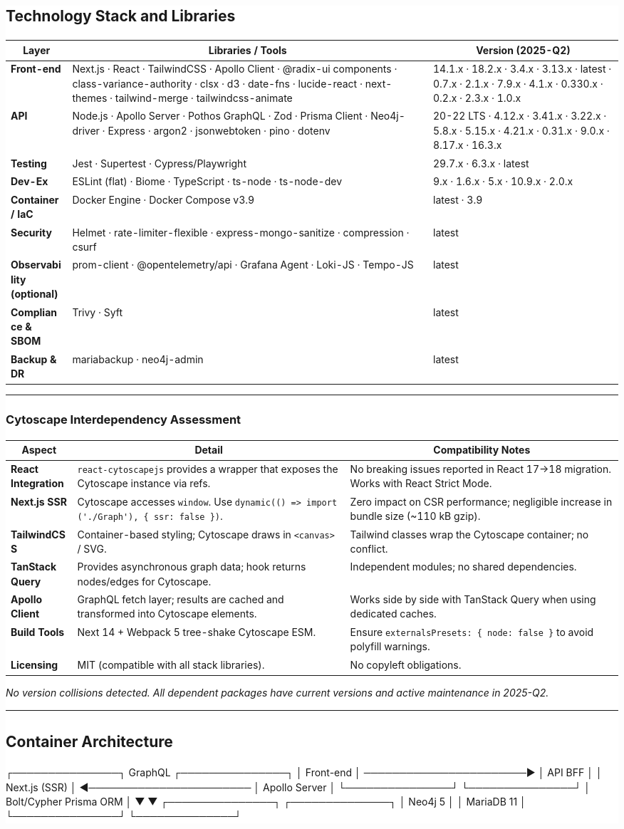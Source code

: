 
## Technology Stack and Libraries

| Layer | Libraries / Tools | Version (2025-Q2) |
|-------|-------------------|-------------------|
| **Front-end** | Next.js · React · TailwindCSS · Apollo Client · @radix-ui components · class-variance-authority · clsx · d3 · date-fns · lucide-react · next-themes · tailwind-merge · tailwindcss-animate | 14.1.x · 18.2.x · 3.4.x · 3.13.x · latest · 0.7.x · 2.1.x · 7.9.x · 4.1.x · 0.330.x · 0.2.x · 2.3.x · 1.0.x |
| **API** | Node.js · Apollo Server · Pothos GraphQL · Zod · Prisma Client · Neo4j-driver · Express · argon2 · jsonwebtoken · pino · dotenv | 20-22 LTS · 4.12.x · 3.41.x · 3.22.x · 5.8.x · 5.15.x · 4.21.x · 0.31.x · 9.0.x · 8.17.x · 16.3.x |
| **Testing** | Jest · Supertest · Cypress/Playwright | 29.7.x · 6.3.x · latest |
| **Dev-Ex** | ESLint (flat) · Biome · TypeScript · ts-node · ts-node-dev | 9.x · 1.6.x · 5.x · 10.9.x · 2.0.x |
| **Container / IaC** | Docker Engine · Docker Compose v3.9 | latest · 3.9 |
| **Security** | Helmet · rate-limiter-flexible · express-mongo-sanitize · compression · csurf | latest |
| **Observability (optional)** | prom-client · @opentelemetry/api · Grafana Agent · Loki-JS · Tempo-JS | latest |
| **Compliance & SBOM** | Trivy · Syft | latest |
| **Backup & DR** | mariabackup · neo4j-admin | latest |

---

### Cytoscape Interdependency Assessment

| Aspect | Detail | Compatibility Notes |
|--------|--------|---------------------|
| **React Integration** | `react-cytoscapejs` provides a wrapper that exposes the Cytoscape instance via refs. | No breaking issues reported in React 17→18 migration. Works with React Strict Mode. |
| **Next.js SSR** | Cytoscape accesses `window`. Use `dynamic(() => import('./Graph'), { ssr: false })`. | Zero impact on CSR performance; negligible increase in bundle size (~110 kB gzip). |
| **TailwindCSS** | Container-based styling; Cytoscape draws in `<canvas>` / SVG. | Tailwind classes wrap the Cytoscape container; no conflict. |
| **TanStack Query** | Provides asynchronous graph data; hook returns nodes/edges for Cytoscape. | Independent modules; no shared dependencies. |
| **Apollo Client** | GraphQL fetch layer; results are cached and transformed into Cytoscape elements. | Works side by side with TanStack Query when using dedicated caches. |
| **Build Tools** | Next 14 + Webpack 5 tree-shake Cytoscape ESM. | Ensure `externalsPresets: { node: false }` to avoid polyfill warnings. |
| **Licensing** | MIT (compatible with all stack libraries). | No copyleft obligations. |

_No version collisions detected. All dependent packages have current versions and active maintenance in 2025-Q2._

---

## Container Architecture

┌───────────────┐          GraphQL          ┌───────────────┐
│   Front-end   │  ───────────────────────▶ │     API BFF   │
│ Next.js (SSR) │ ◀───────────────────────  │ Apollo Server │
└───────────────┘                           └───────────────┘
        │  Bolt/Cypher           Prisma ORM │
        ▼                                   ▼
┌───────────────┐                     ┌──────────────┐
│    Neo4j 5    │                     │  MariaDB 11  │
└───────────────┘                     └──────────────┘

